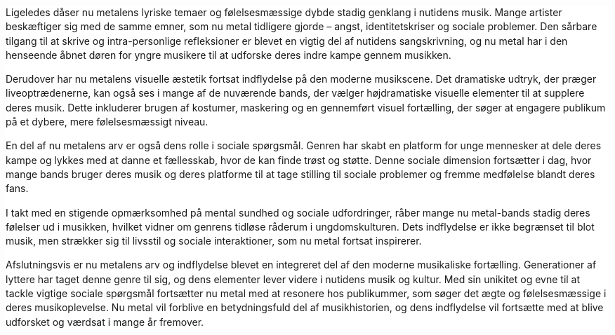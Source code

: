 Ligeledes dåser nu metalens lyriske temaer og følelsesmæssige dybde stadig genklang i nutidens musik. Mange artister beskæftiger sig med de samme emner, som nu metal tidligere gjorde – angst, identitetskriser og sociale problemer. Den sårbare tilgang til at skrive og intra-personlige refleksioner er blevet en vigtig del af nutidens sangskrivning, og nu metal har i den henseende åbnet døren for yngre musikere til at udforske deres indre kampe gennem musikken.

Derudover har nu metalens visuelle æstetik fortsat indflydelse på den moderne musikscene. Det dramatiske udtryk, der præger liveoptrædenerne, kan også ses i mange af de nuværende bands, der vælger højdramatiske visuelle elementer til at supplere deres musik. Dette inkluderer brugen af kostumer, maskering og en gennemført visuel fortælling, der søger at engagere publikum på et dybere, mere følelsesmæssigt niveau.

En del af nu metalens arv er også dens rolle i sociale spørgsmål. Genren har skabt en platform for unge mennesker at dele deres kampe og lykkes med at danne et fællesskab, hvor de kan finde trøst og støtte. Denne sociale dimension fortsætter i dag, hvor mange bands bruger deres musik og deres platforme til at tage stilling til sociale problemer og fremme medfølelse blandt deres fans.

I takt med en stigende opmærksomhed på mental sundhed og sociale udfordringer, råber mange nu metal-bands stadig deres følelser ud i musikken, hvilket vidner om genrens tidløse råderum i ungdomskulturen. Dets indflydelse er ikke begrænset til blot musik, men strækker sig til livsstil og sociale interaktioner, som nu metal fortsat inspirerer.

Afslutningsvis er nu metalens arv og indflydelse blevet en integreret del af den moderne musikaliske fortælling. Generationer af lyttere har taget denne genre til sig, og dens elementer lever videre i nutidens musik og kultur. Med sin unikitet og evne til at tackle vigtige sociale spørgsmål fortsætter nu metal med at resonere hos publikummer, som søger det ægte og følelsesmæssige i deres musikoplevelse. Nu metal vil forblive en betydningsfuld del af musikhistorien, og dens indflydelse vil fortsætte med at blive udforsket og værdsat i mange år fremover.
